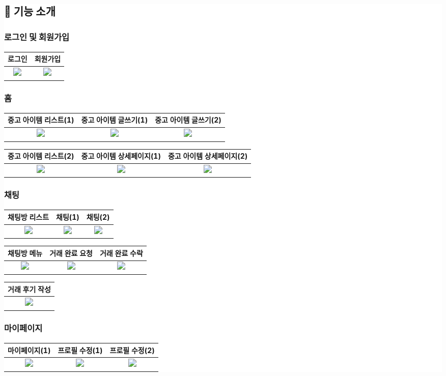 ## 👀 기능 소개

### 로그인 및 회원가입
| 로그인 | 회원가입 |
|:-:|:-:|
|<img src="https://user-images.githubusercontent.com/68272971/193633384-80ce29ce-8014-4c7f-a0f2-67d5be555c0f.png" height=600px>|<img src="https://user-images.githubusercontent.com/68272971/193615959-fd0acfdd-1869-44b0-8618-b5b7a4b7427c.png" height=600px>|

### 홈

| 중고 아이템 리스트(1) | 중고 아이템 글쓰기(1) | 중고 아이템 글쓰기(2) |
|:-:|:-:|:-:|
|<img src="https://user-images.githubusercontent.com/68272971/193619283-b005b0b8-5939-49e4-af2f-627aa1f94030.png" height=600px>|<img src="https://user-images.githubusercontent.com/68272971/193619518-3ba22301-4169-4b61-a873-430a2170492c.png" height=600px>|<img src="https://user-images.githubusercontent.com/68272971/193619660-618ca241-885a-40a2-b80e-32906fbac3db.png" height=600px>|

| 중고 아이템 리스트(2) | 중고 아이템 상세페이지(1) | 중고 아이템 상세페이지(2) |
|:-:|:-:|:-:|
|<img src="https://user-images.githubusercontent.com/68272971/193620621-ab22a8b5-7c8d-4a9c-8eac-84ff84abcdbb.png" height=600px>|<img src="https://user-images.githubusercontent.com/68272971/193620034-05c8d05b-287a-4d56-b3d0-4a62df441da9.png" height=600px>|<img src="https://user-images.githubusercontent.com/68272971/193633467-2c54654b-4dd7-4452-9bfb-2c767f71aa54.png" height=600px>|

### 채팅

| 채팅방 리스트 | 채팅(1) | 채팅(2) |
|:-:|:-:|:-:|
|<img src="https://user-images.githubusercontent.com/68272971/193621714-2bbaa6ce-7f2e-420b-92e2-8ebfd50bd1aa.png" height=600px>|<img src="https://user-images.githubusercontent.com/68272971/193622269-16b2854b-f7fb-454b-add3-3084c04e26c9.png" height=600px>|<img src="https://user-images.githubusercontent.com/68272971/193621899-12bf209f-a94c-4b66-9558-db8400b63c22.png" height=600px>|

| 채팅방 메뉴 | 거래 완료 요청 | 거래 완료 수락 |
|:-:|:-:|:-:|
|<img src="https://user-images.githubusercontent.com/68272971/193622564-6a05b362-5d0b-4863-9b43-8a368e50a356.png" height=600px>|<img src="https://user-images.githubusercontent.com/68272971/193622744-fd11008e-c5e5-4c88-aa40-77eb217e7281.png" height=600px>|<img src="https://user-images.githubusercontent.com/68272971/193622790-2c4430e5-6b89-4911-aef9-379352fe55ea.png" height=600px>|

| 거래 후기 작성 |
|:-:|
|<img src="https://user-images.githubusercontent.com/68272971/193623299-5b75ba99-0df7-4a4d-80d5-c5cb5d6820fe.png" height=600px>|

### 마이페이지

| 마이페이지(1) | 프로필 수정(1) | 프로필 수정(2) |
|:-:|:-:|:-:|
|<img src="https://user-images.githubusercontent.com/68272971/193625827-d1509152-bf2f-4236-901c-f06f36aad25e.png" height=600px>|<img src="https://user-images.githubusercontent.com/68272971/193626274-b6da7dd9-5e70-421f-b1a7-2a19a62bf285.png" height=600px>|<img src="https://user-images.githubusercontent.com/68272971/193626023-c9c70837-af41-4212-95e5-729d1cb418f4.png" height=600px>|
